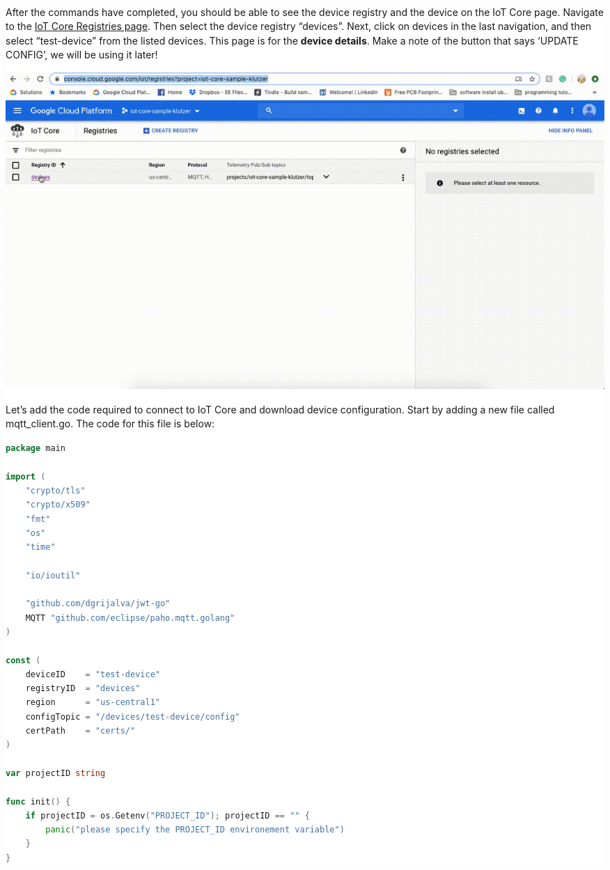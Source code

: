 After the commands have completed, you should be able to see the device registry and the device on the IoT Core page. Navigate to the [IoT Core Registries page](https://console.cloud.google.com/iot/registries). Then select the device registry “devices”. Next, click on devices in the last navigation, and then select “test-device” from the listed devices. This page is for the **device details**. Make a note of the button that says ‘UPDATE CONFIG’, we will be using it later!

![Seeing Device Details](https://raw.githubusercontent.com/kevinlutzer/blogs/master/building-a-diy-smart-light-using-a-raspberry-pi/part1/images/seeing_device_details.gif "Seeing Device Details")

Let’s add the code required to connect to IoT Core and download device configuration. Start by adding a new file called mqtt_client.go. The code for this file is below:

``` go
package main

import (
	"crypto/tls"
	"crypto/x509"
	"fmt"
	"os"
	"time"

	"io/ioutil"

	"github.com/dgrijalva/jwt-go"
	MQTT "github.com/eclipse/paho.mqtt.golang"
)

const (
	deviceID    = "test-device"
	registryID  = "devices"
	region      = "us-central1"
	configTopic = "/devices/test-device/config"
	certPath    = "certs/"
)

var projectID string

func init() {
	if projectID = os.Getenv("PROJECT_ID"); projectID == "" {
		panic("please specify the PROJECT_ID environement variable")
	}
}
```